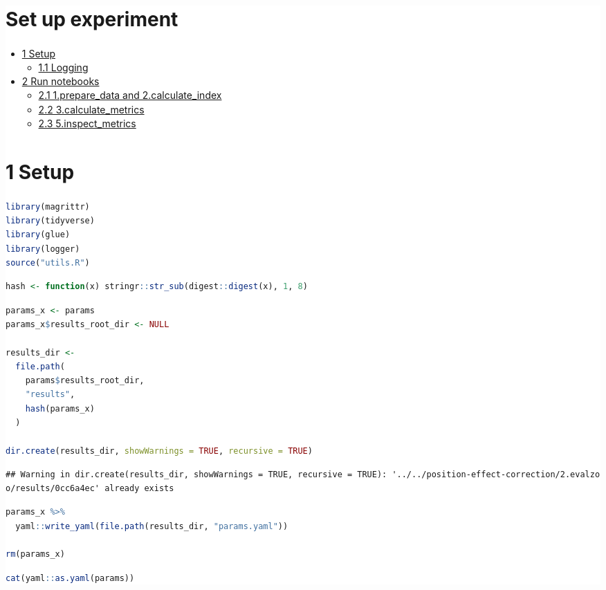 Set up experiment
================

- <a href="#1-setup" id="toc-1-setup">1 Setup</a>
  - <a href="#11-logging" id="toc-11-logging">1.1 Logging</a>
- <a href="#2-run-notebooks" id="toc-2-run-notebooks">2 Run notebooks</a>
  - <a href="#21-1prepare_data-and-2calculate_index"
    id="toc-21-1prepare_data-and-2calculate_index">2.1 1.prepare_data and
    2.calculate_index</a>
  - <a href="#22-3calculate_metrics" id="toc-22-3calculate_metrics">2.2
    3.calculate_metrics</a>
  - <a href="#23-5inspect_metrics" id="toc-23-5inspect_metrics">2.3
    5.inspect_metrics</a>

# 1 Setup

``` r
library(magrittr)
library(tidyverse)
library(glue)
library(logger)
source("utils.R")
```

``` r
hash <- function(x) stringr::str_sub(digest::digest(x), 1, 8)
```

``` r
params_x <- params
params_x$results_root_dir <- NULL

results_dir <-
  file.path(
    params$results_root_dir,
    "results",
    hash(params_x)
  )

dir.create(results_dir, showWarnings = TRUE, recursive = TRUE)
```

    ## Warning in dir.create(results_dir, showWarnings = TRUE, recursive = TRUE): '../../position-effect-correction/2.evalzoo/results/0cc6a4ec' already exists

``` r
params_x %>%
  yaml::write_yaml(file.path(results_dir, "params.yaml"))

rm(params_x)
```

``` r
cat(yaml::as.yaml(params))
```
